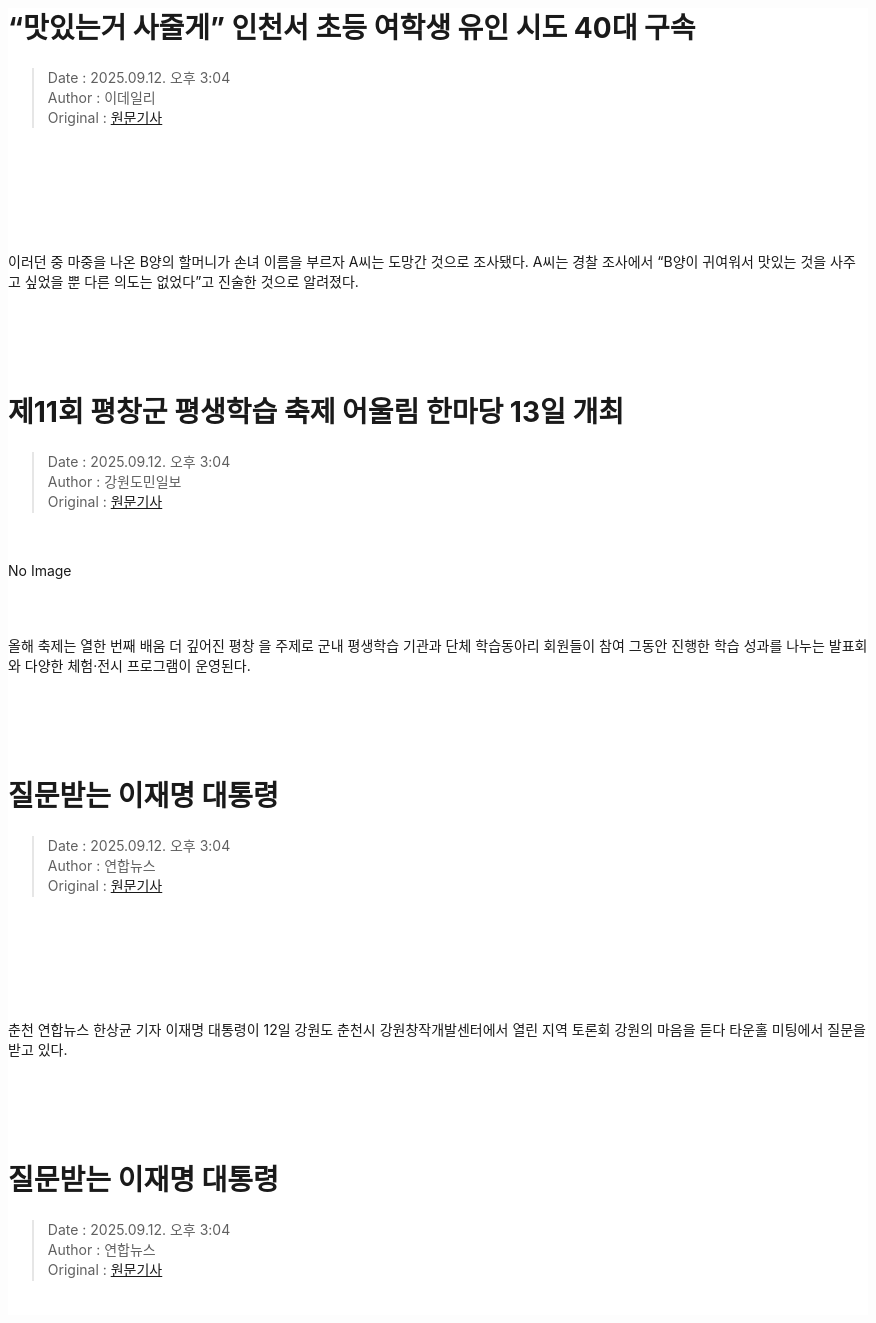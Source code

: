   
# “맛있는거 사줄게” 인천서 초등 여학생 유인 시도 40대 구속  
  
> Date : 2025.09.12. 오후 3:04  
> Author : 이데일리  
> Original : [원문기사](https://n.news.naver.com/mnews/article/018/0006113802?sid=102)  
<br/>  
  
<img alt="" class="_LAZY_LOADING _LAZY_LOADING_INIT_HIDE" src="https://imgnews.pstatic.net/image/018/2025/09/12/0006113802_001_20250912150408482.jpg?type=w860" id="img1" style="display: none;"></img>  
<br/><br/>  
  
이러던 중 마중을 나온 B양의 할머니가 손녀 이름을 부르자 A씨는 도망간 것으로 조사됐다.
A씨는 경찰 조사에서 “B양이 귀여워서 맛있는 것을 사주고 싶었을 뿐 다른 의도는 없었다”고 진술한 것으로 알려졌다.  
<br/><br/><br/>  

  
# 제11회 평창군 평생학습 축제 어울림 한마당 13일 개최  
  
> Date : 2025.09.12. 오후 3:04  
> Author : 강원도민일보  
> Original : [원문기사](https://n.news.naver.com/mnews/article/654/0000141581?sid=102)  
<br/>  
  
No Image  
<br/><br/>  
  
올해 축제는 열한 번째 배움 더 깊어진 평창 을 주제로 군내 평생학습 기관과 단체 학습동아리 회원들이 참여 그동안 진행한 학습 성과를 나누는 발표회와 다양한 체험·전시 프로그램이 운영된다.  
<br/><br/><br/>  

  
# 질문받는 이재명 대통령  
  
> Date : 2025.09.12. 오후 3:04  
> Author : 연합뉴스  
> Original : [원문기사](https://n.news.naver.com/mnews/article/001/0015622920?sid=102)  
<br/>  
  
<img alt="" class="_LAZY_LOADING _LAZY_LOADING_INIT_HIDE" src="https://imgnews.pstatic.net/image/001/2025/09/12/PYH2025091211370001300_P4_20250912150427546.jpg?type=w860" id="img1" style="display: none;"></img>  
<br/><br/>  
  
춘천 연합뉴스 한상균 기자 이재명 대통령이 12일 강원도 춘천시 강원창작개발센터에서 열린 지역 토론회 강원의 마음을 듣다 타운홀 미팅에서 질문을 받고 있다.  
<br/><br/><br/>  

  
# 질문받는 이재명 대통령  
  
> Date : 2025.09.12. 오후 3:04  
> Author : 연합뉴스  
> Original : [원문기사](https://n.news.naver.com/mnews/article/001/0015622919?sid=102)  
<br/>  
  